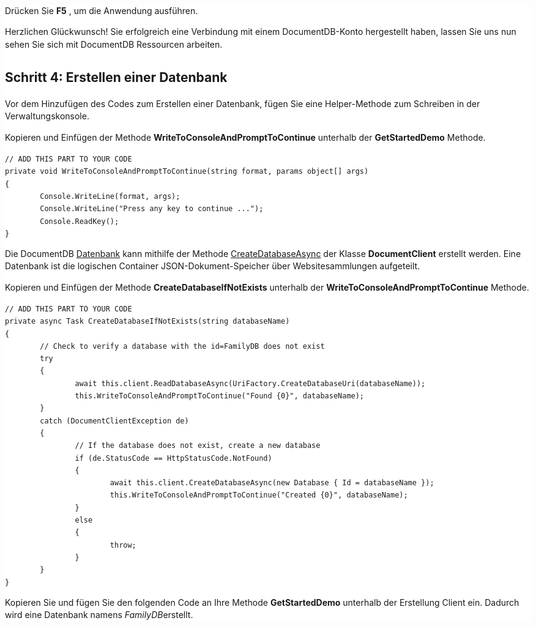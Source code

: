 Drücken Sie **F5** , um die Anwendung ausführen.

Herzlichen Glückwunsch! Sie erfolgreich eine Verbindung mit einem DocumentDB-Konto hergestellt haben, lassen Sie uns nun sehen Sie sich mit DocumentDB Ressourcen arbeiten.  

## <a name="step-4-create-a-database"></a>Schritt 4: Erstellen einer Datenbank
Vor dem Hinzufügen des Codes zum Erstellen einer Datenbank, fügen Sie eine Helper-Methode zum Schreiben in der Verwaltungskonsole.

Kopieren und Einfügen der Methode **WriteToConsoleAndPromptToContinue** unterhalb der **GetStartedDemo** Methode.

    // ADD THIS PART TO YOUR CODE
    private void WriteToConsoleAndPromptToContinue(string format, params object[] args)
    {
            Console.WriteLine(format, args);
            Console.WriteLine("Press any key to continue ...");
            Console.ReadKey();
    }

Die DocumentDB [Datenbank](documentdb-resources.md#databases) kann mithilfe der Methode [CreateDatabaseAsync](https://msdn.microsoft.com/library/microsoft.azure.documents.client.documentclient.createdatabaseasync.aspx) der Klasse **DocumentClient** erstellt werden. Eine Datenbank ist die logischen Container JSON-Dokument-Speicher über Websitesammlungen aufgeteilt.

Kopieren und Einfügen der Methode **CreateDatabaseIfNotExists** unterhalb der **WriteToConsoleAndPromptToContinue** Methode.

    // ADD THIS PART TO YOUR CODE
    private async Task CreateDatabaseIfNotExists(string databaseName)
    {
            // Check to verify a database with the id=FamilyDB does not exist
            try
            {
                    await this.client.ReadDatabaseAsync(UriFactory.CreateDatabaseUri(databaseName));
                    this.WriteToConsoleAndPromptToContinue("Found {0}", databaseName);
            }
            catch (DocumentClientException de)
            {
                    // If the database does not exist, create a new database
                    if (de.StatusCode == HttpStatusCode.NotFound)
                    {
                            await this.client.CreateDatabaseAsync(new Database { Id = databaseName });
                            this.WriteToConsoleAndPromptToContinue("Created {0}", databaseName);
                    }
                    else
                    {
                            throw;
                    }
            }
    }

Kopieren Sie und fügen Sie den folgenden Code an Ihre Methode **GetStartedDemo** unterhalb der Erstellung Client ein. Dadurch wird eine Datenbank namens *FamilyDB*erstellt.
